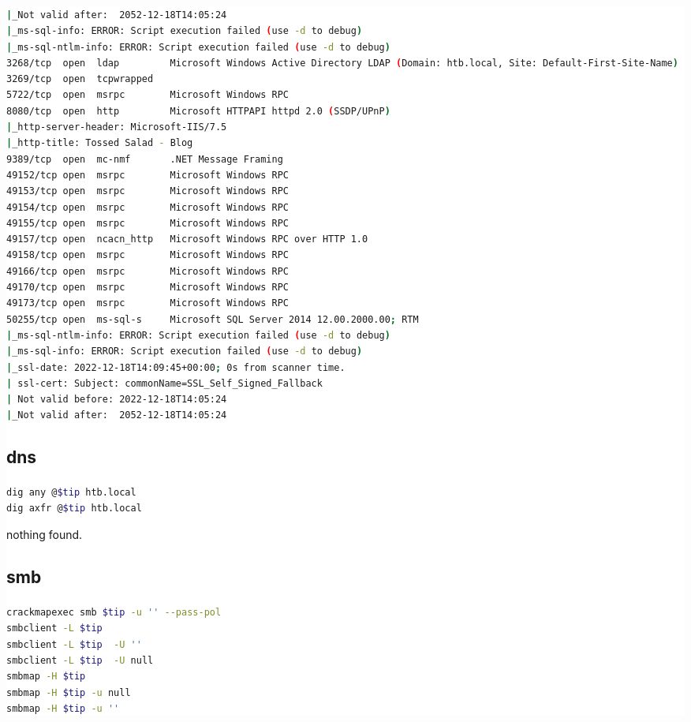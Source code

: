 ```bash
|_Not valid after:  2052-12-18T14:05:24
|_ms-sql-info: ERROR: Script execution failed (use -d to debug)
|_ms-sql-ntlm-info: ERROR: Script execution failed (use -d to debug)
3268/tcp  open  ldap         Microsoft Windows Active Directory LDAP (Domain: htb.local, Site: Default-First-Site-Name)
3269/tcp  open  tcpwrapped
5722/tcp  open  msrpc        Microsoft Windows RPC
8080/tcp  open  http         Microsoft HTTPAPI httpd 2.0 (SSDP/UPnP)
|_http-server-header: Microsoft-IIS/7.5
|_http-title: Tossed Salad - Blog
9389/tcp  open  mc-nmf       .NET Message Framing
49152/tcp open  msrpc        Microsoft Windows RPC
49153/tcp open  msrpc        Microsoft Windows RPC
49154/tcp open  msrpc        Microsoft Windows RPC
49155/tcp open  msrpc        Microsoft Windows RPC
49157/tcp open  ncacn_http   Microsoft Windows RPC over HTTP 1.0
49158/tcp open  msrpc        Microsoft Windows RPC
49166/tcp open  msrpc        Microsoft Windows RPC
49170/tcp open  msrpc        Microsoft Windows RPC
49173/tcp open  msrpc        Microsoft Windows RPC
50255/tcp open  ms-sql-s     Microsoft SQL Server 2014 12.00.2000.00; RTM
|_ms-sql-ntlm-info: ERROR: Script execution failed (use -d to debug)
|_ms-sql-info: ERROR: Script execution failed (use -d to debug)
|_ssl-date: 2022-12-18T14:09:45+00:00; 0s from scanner time.
| ssl-cert: Subject: commonName=SSL_Self_Signed_Fallback
| Not valid before: 2022-12-18T14:05:24
|_Not valid after:  2052-12-18T14:05:24
```



## dns

```bash
dig any @$tip htb.local
dig axfr @$tip htb.local
```

nothing found.



## smb

```bash
crackmapexec smb $tip -u '' --pass-pol
smbclient -L $tip 
smbclient -L $tip  -U ''
smbclient -L $tip  -U null
smbmap -H $tip
smbmap -H $tip -u null
smbmap -H $tip -u ''
```
